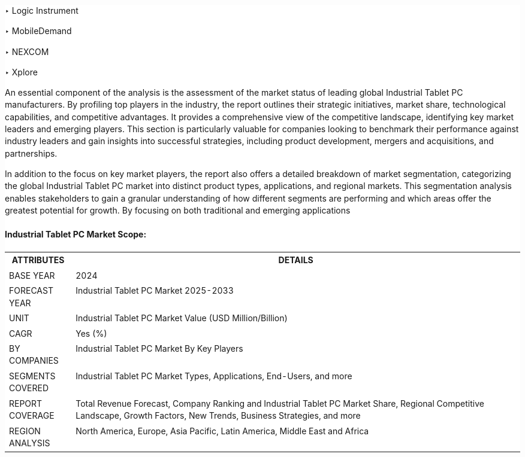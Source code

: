 ‣ Logic Instrument

‣ MobileDemand

‣ NEXCOM

‣ Xplore

An essential component of the analysis is the assessment of the market status of leading global Industrial Tablet PC manufacturers. By profiling top players in the industry, the report outlines their strategic initiatives, market share, technological capabilities, and competitive advantages. It provides a comprehensive view of the competitive landscape, identifying key market leaders and emerging players. This section is particularly valuable for companies looking to benchmark their performance against industry leaders and gain insights into successful strategies, including product development, mergers and acquisitions, and partnerships.

In addition to the focus on key market players, the report also offers a detailed breakdown of market segmentation, categorizing the global Industrial Tablet PC market into distinct product types, applications, and regional markets. This segmentation analysis enables stakeholders to gain a granular understanding of how different segments are performing and which areas offer the greatest potential for growth. By focusing on both traditional and emerging applications

<h4>Industrial Tablet PC Market Scope:</h4>
<table>
<tr>
<th>ATTRIBUTES</th>
<th>DETAILS</th>
</tr>
<tr>
<td>BASE YEAR</td>
<td>2024</td>
</tr>
<tr>
<td>FORECAST YEAR</td>
<td>Industrial Tablet PC Market 2025-2033</td>
</tr>
<tr>
<td>UNIT</td>
<td>Industrial Tablet PC Market Value (USD Million/Billion)</td>
<tr>
<td>CAGR</td>
<td>Yes (%)</td>
</tr>
</tr>
<tr>
<td>BY COMPANIES</td>
<td>Industrial Tablet PC Market By Key Players</td>
</tr>
<tr>
<td>SEGMENTS COVERED</td>
<td>Industrial Tablet PC Market Types, Applications, End-Users, and more</td>
</tr>
<tr>
<td>REPORT COVERAGE</td>
<td>Total Revenue Forecast, Company Ranking and Industrial Tablet PC Market Share, Regional Competitive Landscape, Growth Factors, New Trends, Business Strategies, and more</td>
</tr>
<tr>
<td>REGION ANALYSIS</td>
<td>North America, Europe, Asia Pacific, Latin America, Middle East and Africa</td>
</tr>
</table>
